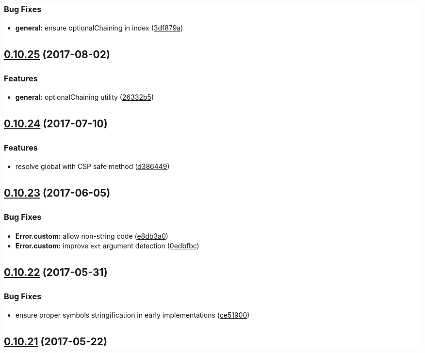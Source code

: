 ### Bug Fixes

- **general:** ensure optionalChaining in index ([3df879a](https://github.com/medikoo/es5-ext/commit/3df879a))

<a name="0.10.25"></a>

## [0.10.25](https://github.com/medikoo/es5-ext/compare/v0.10.24...v0.10.25) (2017-08-02)

### Features

- **general:** optionalChaining utility ([26332b5](https://github.com/medikoo/es5-ext/commit/26332b5))

<a name="0.10.24"></a>

## [0.10.24](https://github.com/medikoo/es5-ext/compare/v0.10.23...v0.10.24) (2017-07-10)

### Features

- resolve global with CSP safe method ([d386449](https://github.com/medikoo/es5-ext/commit/d386449))

<a name="0.10.23"></a>

## [0.10.23](https://github.com/medikoo/es5-ext/compare/v0.10.22...v0.10.23) (2017-06-05)

### Bug Fixes

- **Error.custom:** allow non-string code ([e8db3a0](https://github.com/medikoo/es5-ext/commit/e8db3a0))
- **Error.custom:** improve `ext` argument detection ([0edbfbc](https://github.com/medikoo/es5-ext/commit/0edbfbc))

<a name="0.10.22"></a>

## [0.10.22](https://github.com/medikoo/es5-ext/compare/v0.10.21...v0.10.22) (2017-05-31)

### Bug Fixes

- ensure proper symbols stringification in early implementations ([ce51900](https://github.com/medikoo/es5-ext/commit/ce51900))

<a name="0.10.21"></a>

## [0.10.21](https://github.com/medikoo/es5-ext/compare/v0.10.20...v0.10.21) (2017-05-22)
